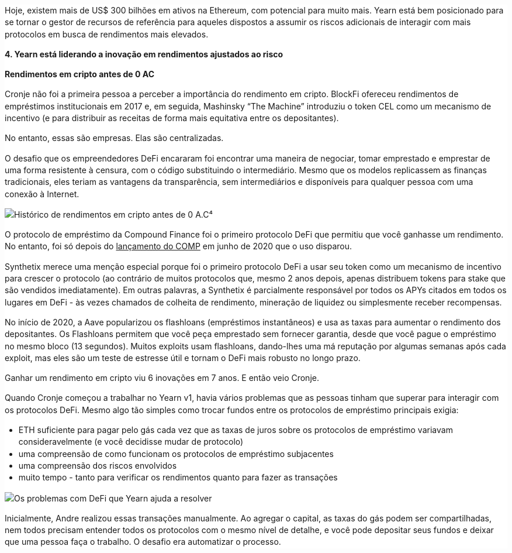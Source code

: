 Hoje, existem mais de US$ 300 bilhões em ativos na Ethereum, com potencial para muito mais. Yearn está bem posicionado para se tornar o gestor de recursos de referência para aqueles dispostos a assumir os riscos adicionais de interagir com mais protocolos em busca de rendimentos mais elevados.

**4\. Yearn está liderando a inovação em rendimentos ajustados ao risco**

**Rendimentos em cripto antes de 0 AC**

Cronje não foi a primeira pessoa a perceber a importância do rendimento em cripto. BlockFi ofereceu rendimentos de empréstimos institucionais em 2017 e, em seguida, Mashinsky “The Machine” introduziu o token CEL como um mecanismo de incentivo (e para distribuir as receitas de forma mais equitativa entre os depositantes).

No entanto, essas são empresas. Elas são centralizadas.

O desafio que os empreendedores DeFi encararam foi encontrar uma maneira de negociar, tomar emprestado e emprestar de uma forma resistente à censura, com o código substituindo o intermediário. Mesmo que os modelos replicassem as finanças tradicionais, eles teriam as vantagens da transparência, sem intermediários e disponíveis para qualquer pessoa com uma conexão à Internet.

![](image14.png)Histórico de rendimentos em cripto antes de 0 A.C⁴

O protocolo de empréstimo da Compound Finance foi o primeiro protocolo DeFi que permitiu que você ganhasse um rendimento. No entanto, foi só depois do [lançamento do COMP](https://www.coindesk.com/compounds-comp-token-price-doubles-amid-defi-mania) em junho de 2020 que o uso disparou.

Synthetix merece uma menção especial porque foi o primeiro protocolo DeFi a usar seu token como um mecanismo de incentivo para crescer o protocolo (ao contrário de muitos protocolos que, mesmo 2 anos depois, apenas distribuem tokens para stake que são vendidos imediatamente). Em outras palavras, a Synthetix é parcialmente responsável por todos os APYs citados em todos os lugares em DeFi - às vezes chamados de colheita de rendimento, mineração de liquidez ou simplesmente receber recompensas.

No início de 2020, a Aave popularizou os flashloans (empréstimos instantâneos) e usa as taxas para aumentar o rendimento dos depositantes. Os Flashloans permitem que você peça emprestado sem fornecer garantia, desde que você pague o empréstimo no mesmo bloco (13 segundos). Muitos exploits usam flashloans, dando-lhes uma má reputação por algumas semanas após cada exploit, mas eles são um teste de estresse útil e tornam o DeFi mais robusto no longo prazo.

Ganhar um rendimento em cripto viu 6 inovações em 7 anos. E então veio Cronje.

Quando Cronje começou a trabalhar no Yearn v1, havia vários problemas que as pessoas tinham que superar para interagir com os protocolos DeFi. Mesmo algo tão simples como trocar fundos entre os protocolos de empréstimo principais exigia:

- ETH suficiente para pagar pelo gás cada vez que as taxas de juros sobre os protocolos de empréstimo variavam consideravelmente (e você decidisse mudar de protocolo)
- uma compreensão de como funcionam os protocolos de empréstimo subjacentes
- uma compreensão dos riscos envolvidos
- muito tempo - tanto para verificar os rendimentos quanto para fazer as transações

![](image15.png)Os problemas com DeFi que Yearn ajuda a resolver

Inicialmente, Andre realizou essas transações manualmente. Ao agregar o capital, as taxas do gás podem ser compartilhadas, nem todos precisam entender todos os protocolos com o mesmo nível de detalhe, e você pode depositar seus fundos e deixar que uma pessoa faça o trabalho. O desafio era automatizar o processo.
